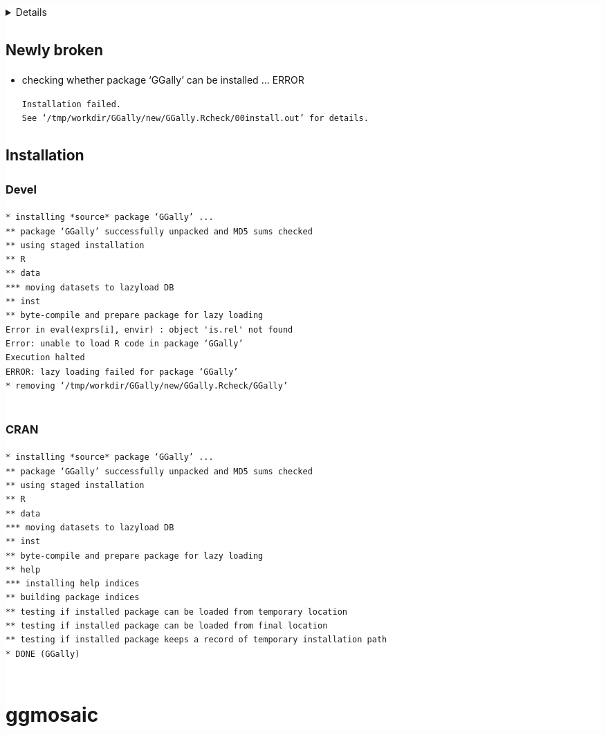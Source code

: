 <details></details>

## Newly broken

*   checking whether package ‘GGally’ can be installed ... ERROR
    ```
    Installation failed.
    See ‘/tmp/workdir/GGally/new/GGally.Rcheck/00install.out’ for details.
    ```

## Installation

### Devel

```
* installing *source* package ‘GGally’ ...
** package ‘GGally’ successfully unpacked and MD5 sums checked
** using staged installation
** R
** data
*** moving datasets to lazyload DB
** inst
** byte-compile and prepare package for lazy loading
Error in eval(exprs[i], envir) : object 'is.rel' not found
Error: unable to load R code in package ‘GGally’
Execution halted
ERROR: lazy loading failed for package ‘GGally’
* removing ‘/tmp/workdir/GGally/new/GGally.Rcheck/GGally’


```
### CRAN

```
* installing *source* package ‘GGally’ ...
** package ‘GGally’ successfully unpacked and MD5 sums checked
** using staged installation
** R
** data
*** moving datasets to lazyload DB
** inst
** byte-compile and prepare package for lazy loading
** help
*** installing help indices
** building package indices
** testing if installed package can be loaded from temporary location
** testing if installed package can be loaded from final location
** testing if installed package keeps a record of temporary installation path
* DONE (GGally)


```
# ggmosaic
